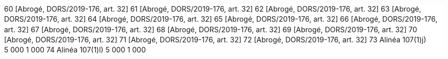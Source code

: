 </tr>
<tr>
<td>60</td>
<td>[Abrogé, DORS/2019-176, art. 32]</td>
</tr>
<tr>
<td>61</td>
<td>[Abrogé, DORS/2019-176, art. 32]</td>
</tr>
<tr>
<td>62</td>
<td>[Abrogé, DORS/2019-176, art. 32]</td>
</tr>
<tr>
<td>63</td>
<td>[Abrogé, DORS/2019-176, art. 32]</td>
</tr>
<tr>
<td>64</td>
<td>[Abrogé, DORS/2019-176, art. 32]</td>
</tr>
<tr>
<td>65</td>
<td>[Abrogé, DORS/2019-176, art. 32]</td>
</tr>
<tr>
<td>66</td>
<td>[Abrogé, DORS/2019-176, art. 32]</td>
</tr>
<tr>
<td>67</td>
<td>[Abrogé, DORS/2019-176, art. 32]</td>
</tr>
<tr>
<td>68</td>
<td>[Abrogé, DORS/2019-176, art. 32]</td>
</tr>
<tr>
<td>69</td>
<td>[Abrogé, DORS/2019-176, art. 32]</td>
</tr>
<tr>
<td>70</td>
<td>[Abrogé, DORS/2019-176, art. 32]</td>
</tr>
<tr>
<td>71</td>
<td>[Abrogé, DORS/2019-176, art. 32]</td>
</tr>
<tr>
<td>72</td>
<td>[Abrogé, DORS/2019-176, art. 32]</td>
</tr>
<tr>
<td>73</td>
<td>Alinéa 107(1)j)</td>
<td>5 000</td>
<td>1 000</td>
</tr>
<tr>
<td>74</td>
<td>Alinéa 107(1)l)</td>
<td>5 000</td>
<td>1 000</td>
